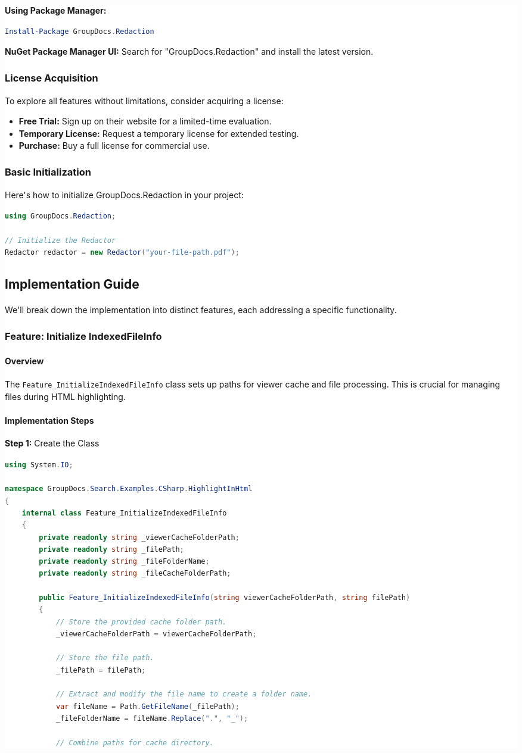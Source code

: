 **Using Package Manager:**
```powershell
Install-Package GroupDocs.Redaction
```

**NuGet Package Manager UI:**
Search for "GroupDocs.Redaction" and install the latest version.

### License Acquisition

To explore all features without limitations, consider acquiring a license:
- **Free Trial:** Sign up on their website for a limited-time evaluation.
- **Temporary License:** Request a temporary license for extended testing.
- **Purchase:** Buy a full license for commercial use.

### Basic Initialization

Here's how to initialize GroupDocs.Redaction in your project:

```csharp
using GroupDocs.Redaction;

// Initialize the Redactor
Redactor redactor = new Redactor("your-file-path.pdf");
```

## Implementation Guide

We'll break down the implementation into distinct features, each addressing a specific functionality.

### Feature: Initialize IndexedFileInfo

#### Overview

The `Feature_InitializeIndexedFileInfo` class sets up paths for viewer cache and file processing. This is crucial for managing files during HTML highlighting.

#### Implementation Steps

**Step 1:** Create the Class

```csharp
using System.IO;

namespace GroupDocs.Search.Examples.CSharp.HighlightInHtml
{
    internal class Feature_InitializeIndexedFileInfo
    {
        private readonly string _viewerCacheFolderPath;
        private readonly string _filePath;
        private readonly string _fileFolderName;
        private readonly string _fileCacheFolderPath;

        public Feature_InitializeIndexedFileInfo(string viewerCacheFolderPath, string filePath)
        {
            // Store the provided cache folder path.
            _viewerCacheFolderPath = viewerCacheFolderPath;
            
            // Store the file path.
            _filePath = filePath;
            
            // Extract and modify the file name to create a folder name.
            var fileName = Path.GetFileName(_filePath);
            _fileFolderName = fileName.Replace(".", "_");
            
            // Combine paths for cache directory.
```